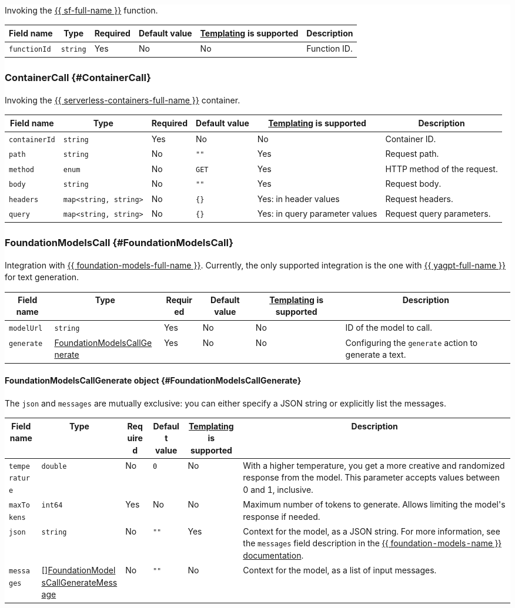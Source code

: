 Invoking the [{{ sf-full-name }}](../../../functions/) function.

Field name | Type | Required | Default value | [Templating](templating.md) is supported | Description
--- | --- | --- | --- | --- | ---
`functionId` | `string` | Yes | No | No | Function ID.

### ContainerCall {#ContainerCall}

Invoking the [{{ serverless-containers-full-name }}](../../../serverless-containers/) container.

Field name | Type | Required | Default value | [Templating](templating.md) is supported | Description
--- | --- | --- | --- | --- | ---
`containerId` | `string` | Yes | No | No | Container ID.
`path` | `string` | No | `""` | Yes | Request path.
`method` | `enum` | No | `GET` | Yes | HTTP method of the request.
`body` | `string` | No | `""` | Yes | Request body.
`headers` | `map<string, string>` | No | `{}` | Yes: in header values | Request headers.
`query` | `map<string, string>` | No | `{}` | Yes: in query parameter values | Request query parameters.

### FoundationModelsCall {#FoundationModelsCall}

Integration with [{{ foundation-models-full-name }}](../../../foundation-models/). Currently, the only supported integration is the one with [{{ yagpt-full-name }}](../../../foundation-models/concepts/yandexgpt/index.md) for text generation.

Field name | Type | Required | Default value | [Templating](templating.md) is supported | Description
--- | --- | --- | --- | --- | ---
`modelUrl` | `string` | Yes | No | No | ID of the model to call.
`generate` | [FoundationModelsCallGenerate](#FoundationModelsCallGenerate) | Yes | No | No | Configuring the `generate` action to generate a text.

#### FoundationModelsCallGenerate object {#FoundationModelsCallGenerate}

The `json` and `messages` are mutually exclusive: you can either specify a JSON string or explicitly list the messages.

Field name | Type | Required | Default value | [Templating](templating.md) is supported | Description
--- | --- | --- | --- | --- | ---
`temperature` | `double` | No | `0` | No | With a higher temperature, you get a more creative and randomized response from the model. This parameter accepts values between 0 and 1, inclusive. 
`maxTokens` | `int64` | Yes | No | No | Maximum number of tokens to generate. Allows limiting the model's response if needed.
`json` | `string` | No | `""` | Yes | Context for the model, as a JSON string. For more information, see the `messages` field description in the [{{ foundation-models-name }} documentation](../../../foundation-models/operations/yandexgpt/create-prompt.md#request).
`messages` | [][FoundationModelsCallGenerateMessage](#FoundationModelsCallGenerateMessage) | No | `""` | No | Context for the model, as a list of input messages.

